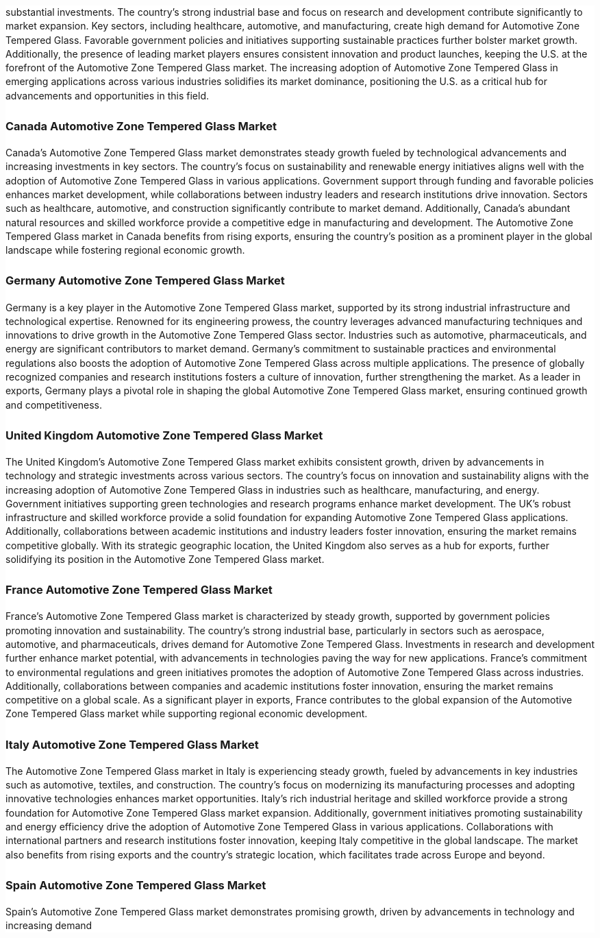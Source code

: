 substantial investments. The country&rsquo;s strong industrial base and focus on research and development contribute significantly to market expansion. Key sectors, including healthcare, automotive, and manufacturing, create high demand for Automotive Zone Tempered Glass. Favorable government policies and initiatives supporting sustainable practices further bolster market growth. Additionally, the presence of leading market players ensures consistent innovation and product launches, keeping the U.S. at the forefront of the Automotive Zone Tempered Glass market. The increasing adoption of Automotive Zone Tempered Glass in emerging applications across various industries solidifies its market dominance, positioning the U.S. as a critical hub for advancements and opportunities in this field.</p><h3>Canada Automotive Zone Tempered Glass Market</h3><p>Canada&rsquo;s Automotive Zone Tempered Glass market demonstrates steady growth fueled by technological advancements and increasing investments in key sectors. The country&rsquo;s focus on sustainability and renewable energy initiatives aligns well with the adoption of Automotive Zone Tempered Glass in various applications. Government support through funding and favorable policies enhances market development, while collaborations between industry leaders and research institutions drive innovation. Sectors such as healthcare, automotive, and construction significantly contribute to market demand. Additionally, Canada&rsquo;s abundant natural resources and skilled workforce provide a competitive edge in manufacturing and development. The Automotive Zone Tempered Glass market in Canada benefits from rising exports, ensuring the country&rsquo;s position as a prominent player in the global landscape while fostering regional economic growth.</p><h3>Germany Automotive Zone Tempered Glass Market</h3><p>Germany is a key player in the Automotive Zone Tempered Glass market, supported by its strong industrial infrastructure and technological expertise. Renowned for its engineering prowess, the country leverages advanced manufacturing techniques and innovations to drive growth in the Automotive Zone Tempered Glass sector. Industries such as automotive, pharmaceuticals, and energy are significant contributors to market demand. Germany&rsquo;s commitment to sustainable practices and environmental regulations also boosts the adoption of Automotive Zone Tempered Glass across multiple applications. The presence of globally recognized companies and research institutions fosters a culture of innovation, further strengthening the market. As a leader in exports, Germany plays a pivotal role in shaping the global Automotive Zone Tempered Glass market, ensuring continued growth and competitiveness.</p><h3>United Kingdom Automotive Zone Tempered Glass Market</h3><p>The United Kingdom&rsquo;s Automotive Zone Tempered Glass market exhibits consistent growth, driven by advancements in technology and strategic investments across various sectors. The country&rsquo;s focus on innovation and sustainability aligns with the increasing adoption of Automotive Zone Tempered Glass in industries such as healthcare, manufacturing, and energy. Government initiatives supporting green technologies and research programs enhance market development. The UK&rsquo;s robust infrastructure and skilled workforce provide a solid foundation for expanding Automotive Zone Tempered Glass applications. Additionally, collaborations between academic institutions and industry leaders foster innovation, ensuring the market remains competitive globally. With its strategic geographic location, the United Kingdom also serves as a hub for exports, further solidifying its position in the Automotive Zone Tempered Glass market.</p><h3>France Automotive Zone Tempered Glass Market</h3><p>France&rsquo;s Automotive Zone Tempered Glass market is characterized by steady growth, supported by government policies promoting innovation and sustainability. The country&rsquo;s strong industrial base, particularly in sectors such as aerospace, automotive, and pharmaceuticals, drives demand for Automotive Zone Tempered Glass. Investments in research and development further enhance market potential, with advancements in technologies paving the way for new applications. France&rsquo;s commitment to environmental regulations and green initiatives promotes the adoption of Automotive Zone Tempered Glass across industries. Additionally, collaborations between companies and academic institutions foster innovation, ensuring the market remains competitive on a global scale. As a significant player in exports, France contributes to the global expansion of the Automotive Zone Tempered Glass market while supporting regional economic development.</p><h3>Italy Automotive Zone Tempered Glass Market</h3><p>The Automotive Zone Tempered Glass market in Italy is experiencing steady growth, fueled by advancements in key industries such as automotive, textiles, and construction. The country&rsquo;s focus on modernizing its manufacturing processes and adopting innovative technologies enhances market opportunities. Italy&rsquo;s rich industrial heritage and skilled workforce provide a strong foundation for Automotive Zone Tempered Glass market expansion. Additionally, government initiatives promoting sustainability and energy efficiency drive the adoption of Automotive Zone Tempered Glass in various applications. Collaborations with international partners and research institutions foster innovation, keeping Italy competitive in the global landscape. The market also benefits from rising exports and the country&rsquo;s strategic location, which facilitates trade across Europe and beyond.</p><h3>Spain Automotive Zone Tempered Glass Market</h3><p>Spain&rsquo;s Automotive Zone Tempered Glass market demonstrates promising growth, driven by advancements in technology and increasing demand